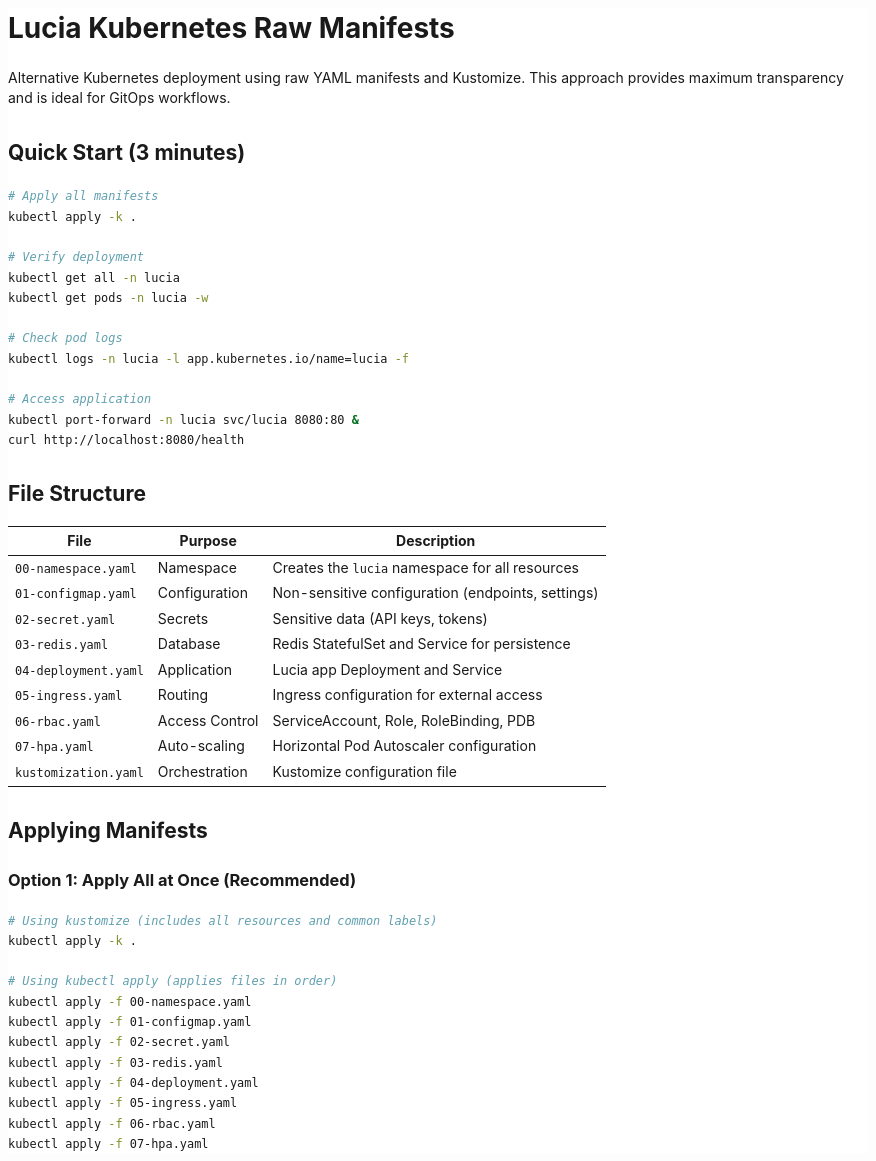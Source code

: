 # Lucia Kubernetes Raw Manifests

Alternative Kubernetes deployment using raw YAML manifests and Kustomize. This approach provides maximum transparency and is ideal for GitOps workflows.

## Quick Start (3 minutes)

```bash
# Apply all manifests
kubectl apply -k .

# Verify deployment
kubectl get all -n lucia
kubectl get pods -n lucia -w

# Check pod logs
kubectl logs -n lucia -l app.kubernetes.io/name=lucia -f

# Access application
kubectl port-forward -n lucia svc/lucia 8080:80 &
curl http://localhost:8080/health
```

## File Structure

| File | Purpose | Description |
|------|---------|-------------|
| `00-namespace.yaml` | Namespace | Creates the `lucia` namespace for all resources |
| `01-configmap.yaml` | Configuration | Non-sensitive configuration (endpoints, settings) |
| `02-secret.yaml` | Secrets | Sensitive data (API keys, tokens) |
| `03-redis.yaml` | Database | Redis StatefulSet and Service for persistence |
| `04-deployment.yaml` | Application | Lucia app Deployment and Service |
| `05-ingress.yaml` | Routing | Ingress configuration for external access |
| `06-rbac.yaml` | Access Control | ServiceAccount, Role, RoleBinding, PDB |
| `07-hpa.yaml` | Auto-scaling | Horizontal Pod Autoscaler configuration |
| `kustomization.yaml` | Orchestration | Kustomize configuration file |

## Applying Manifests

### Option 1: Apply All at Once (Recommended)

```bash
# Using kustomize (includes all resources and common labels)
kubectl apply -k .

# Using kubectl apply (applies files in order)
kubectl apply -f 00-namespace.yaml
kubectl apply -f 01-configmap.yaml
kubectl apply -f 02-secret.yaml
kubectl apply -f 03-redis.yaml
kubectl apply -f 04-deployment.yaml
kubectl apply -f 05-ingress.yaml
kubectl apply -f 06-rbac.yaml
kubectl apply -f 07-hpa.yaml
```
